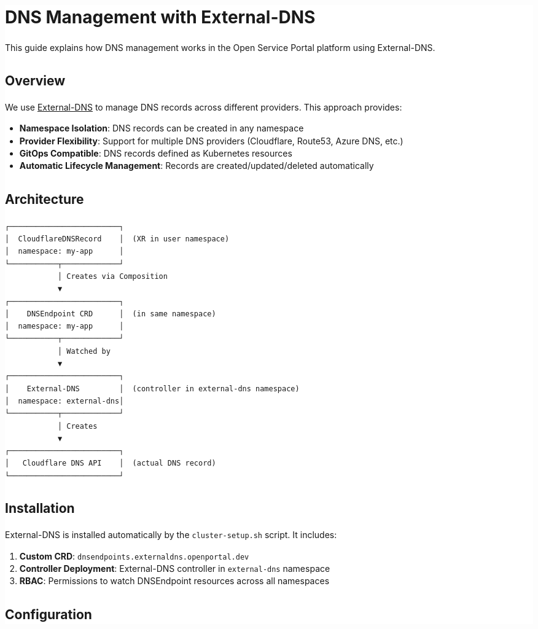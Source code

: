 # DNS Management with External-DNS

This guide explains how DNS management works in the Open Service Portal platform using External-DNS.

## Overview

We use [External-DNS](https://github.com/kubernetes-sigs/external-dns) to manage DNS records across different providers. This approach provides:

- **Namespace Isolation**: DNS records can be created in any namespace
- **Provider Flexibility**: Support for multiple DNS providers (Cloudflare, Route53, Azure DNS, etc.)
- **GitOps Compatible**: DNS records defined as Kubernetes resources
- **Automatic Lifecycle Management**: Records are created/updated/deleted automatically

## Architecture

```
┌─────────────────────────┐
│  CloudflareDNSRecord    │  (XR in user namespace)
│  namespace: my-app      │
└───────────┬─────────────┘
            │ Creates via Composition
            ▼
┌─────────────────────────┐
│    DNSEndpoint CRD      │  (in same namespace)
│  namespace: my-app      │
└───────────┬─────────────┘
            │ Watched by
            ▼
┌─────────────────────────┐
│    External-DNS         │  (controller in external-dns namespace)
│  namespace: external-dns│
└───────────┬─────────────┘
            │ Creates
            ▼
┌─────────────────────────┐
│   Cloudflare DNS API    │  (actual DNS record)
└─────────────────────────┘
```

## Installation

External-DNS is installed automatically by the `cluster-setup.sh` script. It includes:

1. **Custom CRD**: `dnsendpoints.externaldns.openportal.dev`
2. **Controller Deployment**: External-DNS controller in `external-dns` namespace
3. **RBAC**: Permissions to watch DNSEndpoint resources across all namespaces

## Configuration
